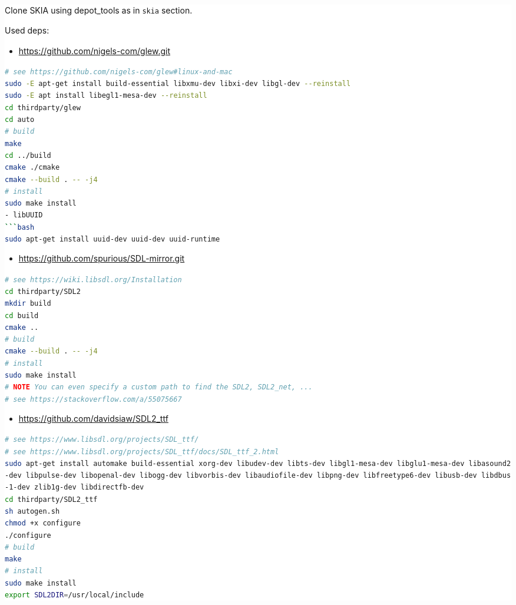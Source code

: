 Clone SKIA using depot_tools as in `skia` section.

Used deps:

- https://github.com/nigels-com/glew.git

```bash
# see https://github.com/nigels-com/glew#linux-and-mac
sudo -E apt-get install build-essential libxmu-dev libxi-dev libgl-dev --reinstall
sudo -E apt install libegl1-mesa-dev --reinstall
cd thirdparty/glew
cd auto
# build
make
cd ../build
cmake ./cmake
cmake --build . -- -j4
# install
sudo make install
- libUUID
```bash
sudo apt-get install uuid-dev uuid-dev uuid-runtime
```

- https://github.com/spurious/SDL-mirror.git

```bash
# see https://wiki.libsdl.org/Installation
cd thirdparty/SDL2
mkdir build
cd build
cmake ..
# build
cmake --build . -- -j4
# install
sudo make install
# NOTE You can even specify a custom path to find the SDL2, SDL2_net, ...
# see https://stackoverflow.com/a/55075667
```

- https://github.com/davidsiaw/SDL2_ttf

```bash
# see https://www.libsdl.org/projects/SDL_ttf/
# see https://www.libsdl.org/projects/SDL_ttf/docs/SDL_ttf_2.html
sudo apt-get install automake build-essential xorg-dev libudev-dev libts-dev libgl1-mesa-dev libglu1-mesa-dev libasound2-dev libpulse-dev libopenal-dev libogg-dev libvorbis-dev libaudiofile-dev libpng-dev libfreetype6-dev libusb-dev libdbus-1-dev zlib1g-dev libdirectfb-dev
cd thirdparty/SDL2_ttf
sh autogen.sh
chmod +x configure
./configure
# build
make
# install
sudo make install
export SDL2DIR=/usr/local/include
```

